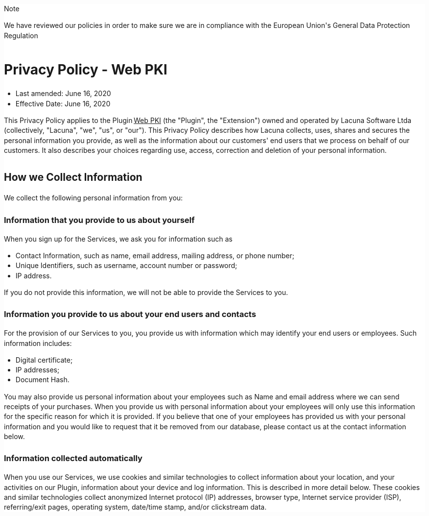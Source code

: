 ﻿> [!NOTE]
> We have reviewed our policies in order to make sure we are in compliance with the European Union's General Data Protection Regulation

# Privacy Policy - Web PKI

* Last amended: June 16, 2020
* Effective Date: June 16, 2020

This Privacy Policy applies to the Plugin [Web PKI](https://get.webpkiPlugin.com/Help?brand=&jslib=&returnUrl=#) (the "Plugin", the "Extension") owned and operated by Lacuna Software Ltda (collectively, "Lacuna", "we", "us", or "our"). This Privacy Policy describes how Lacuna collects, uses, shares and secures the personal information you provide, as well as the information about our customers' end users that we process on behalf of our customers. It also describes your choices regarding use, access, correction and deletion of your personal information. 

## How we Collect Information

We collect the following personal information from you:

### Information that you provide to us about yourself

When you sign up for the Services, we ask you for information such as 

* Contact Information, such as name, email address, mailing address, or phone number;
* Unique Identifiers, such as username, account number or password;
* IP address.

If you do not provide this information, we will not be able to provide the Services to you.

### Information you provide to us about your end users and contacts

For the provision of our Services to you, you provide us with information which may identify your end users or employees. Such information includes: 

* Digital certificate;
* IP addresses;
* Document Hash.

You may also provide us personal information about your employees such as Name and email address where we can send receipts of your purchases. When you provide us with personal information about your employees will only use this information for the specific reason for which it is provided. If you believe that one of your employees has provided us with your personal information and you would like to request that it be removed from our database, please contact us at the contact information below.

### Information collected automatically 

When you use our Services, we use cookies and similar technologies to collect information about your location, and your activities on our Plugin, information about your device and log information. This is described in more detail below. These cookies and similar technologies collect anonymized Internet protocol (IP) addresses, browser type, Internet service provider (ISP), referring/exit pages, operating system, date/time stamp, and/or clickstream data. 
